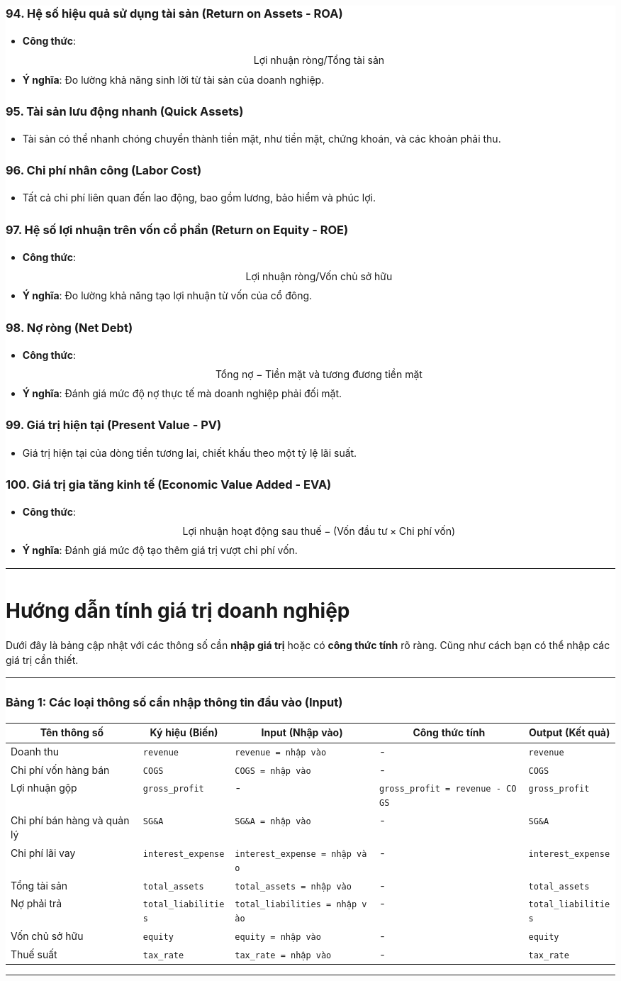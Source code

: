 ### **94. Hệ số hiệu quả sử dụng tài sản (Return on Assets - ROA)**  
- **Công thức**: $$\text{Lợi nhuận ròng} / \text{Tổng tài sản}$$  
- **Ý nghĩa**: Đo lường khả năng sinh lời từ tài sản của doanh nghiệp.  

### **95. Tài sản lưu động nhanh (Quick Assets)**  
- Tài sản có thể nhanh chóng chuyển thành tiền mặt, như tiền mặt, chứng khoán, và các khoản phải thu.  

### **96. Chi phí nhân công (Labor Cost)**  
- Tất cả chi phí liên quan đến lao động, bao gồm lương, bảo hiểm và phúc lợi.  

### **97. Hệ số lợi nhuận trên vốn cổ phần (Return on Equity - ROE)**  
- **Công thức**: $$\text{Lợi nhuận ròng} / \text{Vốn chủ sở hữu}$$  
- **Ý nghĩa**: Đo lường khả năng tạo lợi nhuận từ vốn của cổ đông.  

### **98. Nợ ròng (Net Debt)**  
- **Công thức**: $$\text{Tổng nợ} - \text{Tiền mặt và tương đương tiền mặt}$$  
- **Ý nghĩa**: Đánh giá mức độ nợ thực tế mà doanh nghiệp phải đối mặt.  

### **99. Giá trị hiện tại (Present Value - PV)**  
- Giá trị hiện tại của dòng tiền tương lai, chiết khấu theo một tỷ lệ lãi suất.  

### **100. Giá trị gia tăng kinh tế (Economic Value Added - EVA)**  
- **Công thức**: $$\text{Lợi nhuận hoạt động sau thuế} - (\text{Vốn đầu tư} \times \text{Chi phí vốn})$$  
- **Ý nghĩa**: Đánh giá mức độ tạo thêm giá trị vượt chi phí vốn.  

---
 
# Hướng dẫn tính giá trị doanh nghiệp

Dưới đây là bảng cập nhật với các thông số cần **nhập giá trị** hoặc có **công thức tính** rõ ràng. Cũng như cách bạn có thể nhập các giá trị cần thiết.

---

### **Bảng 1: Các loại thông số cần nhập thông tin đầu vào (Input)**

| **Tên thông số**               | **Ký hiệu (Biến)**   | **Input (Nhập vào)**           | **Công thức tính**                                           | **Output (Kết quả)**     |
|---------------------------------|----------------------|--------------------------------|-------------------------------------------------------------|--------------------------|
| Doanh thu                       | `revenue`            | `revenue = nhập vào`           | -                                                           | `revenue`                |
| Chi phí vốn hàng bán            | `COGS`               | `COGS = nhập vào`              | -                                                           | `COGS`                   |
| Lợi nhuận gộp                   | `gross_profit`       | -                              | `gross_profit = revenue - COGS`                             | `gross_profit`           |
| Chi phí bán hàng và quản lý     | `SG&A`               | `SG&A = nhập vào`              | -                                                           | `SG&A`                   |
| Chi phí lãi vay                 | `interest_expense`   | `interest_expense = nhập vào`  | -                                                           | `interest_expense`       |
| Tổng tài sản                    | `total_assets`       | `total_assets = nhập vào`      | -                                                           | `total_assets`           |
| Nợ phải trả                     | `total_liabilities`  | `total_liabilities = nhập vào` | -                                                           | `total_liabilities`      |
| Vốn chủ sở hữu                  | `equity`             | `equity = nhập vào`            | -                                                           | `equity`                 |
| Thuế suất                       | `tax_rate`           | `tax_rate = nhập vào`          | -                                                           | `tax_rate`               |

---